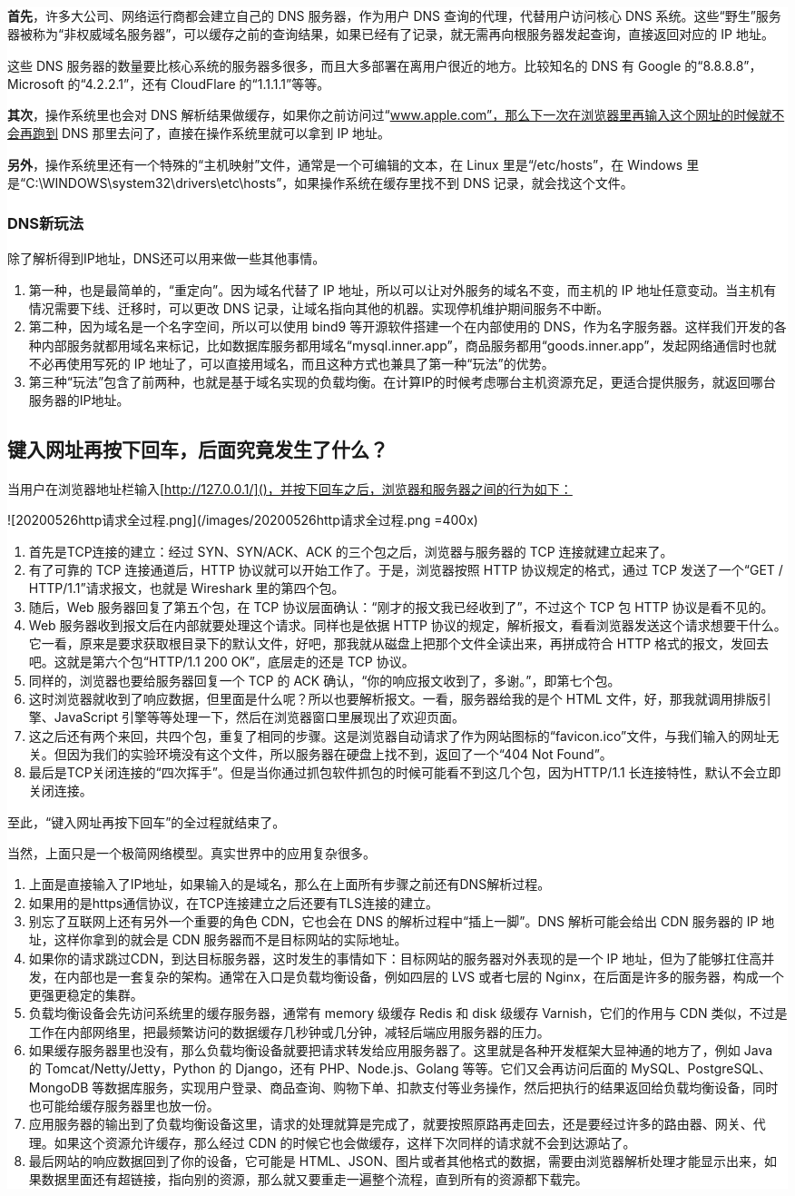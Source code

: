 **首先**，许多大公司、网络运行商都会建立自己的 DNS 服务器，作为用户 DNS 查询的代理，代替用户访问核心 DNS 系统。这些“野生”服务器被称为“非权威域名服务器”，可以缓存之前的查询结果，如果已经有了记录，就无需再向根服务器发起查询，直接返回对应的 IP 地址。

这些 DNS 服务器的数量要比核心系统的服务器多很多，而且大多部署在离用户很近的地方。比较知名的 DNS 有 Google 的“8.8.8.8”，Microsoft 的“4.2.2.1”，还有 CloudFlare 的“1.1.1.1”等等。

**其次**，操作系统里也会对 DNS 解析结果做缓存，如果你之前访问过“www.apple.com”，那么下一次在浏览器里再输入这个网址的时候就不会再跑到 DNS 那里去问了，直接在操作系统里就可以拿到 IP 地址。

**另外**，操作系统里还有一个特殊的“主机映射”文件，通常是一个可编辑的文本，在 Linux 里是“/etc/hosts”，在 Windows 里是“C:\WINDOWS\system32\drivers\etc\hosts”，如果操作系统在缓存里找不到 DNS 记录，就会找这个文件。

<a id="markdown-dns新玩法" name="dns新玩法"></a>

### DNS新玩法

除了解析得到IP地址，DNS还可以用来做一些其他事情。

1. 第一种，也是最简单的，“重定向”。因为域名代替了 IP 地址，所以可以让对外服务的域名不变，而主机的 IP 地址任意变动。当主机有情况需要下线、迁移时，可以更改 DNS 记录，让域名指向其他的机器。实现停机维护期间服务不中断。
2. 第二种，因为域名是一个名字空间，所以可以使用 bind9 等开源软件搭建一个在内部使用的 DNS，作为名字服务器。这样我们开发的各种内部服务就都用域名来标记，比如数据库服务都用域名“mysql.inner.app”，商品服务都用“goods.inner.app”，发起网络通信时也就不必再使用写死的 IP 地址了，可以直接用域名，而且这种方式也兼具了第一种“玩法”的优势。
3. 第三种“玩法”包含了前两种，也就是基于域名实现的负载均衡。在计算IP的时候考虑哪台主机资源充足，更适合提供服务，就返回哪台服务器的IP地址。

<a id="markdown-键入网址再按下回车后面究竟发生了什么" name="键入网址再按下回车后面究竟发生了什么"></a>

## 键入网址再按下回车，后面究竟发生了什么？
当用户在浏览器地址栏输入[http://127.0.0.1/]()，并按下回车之后，浏览器和服务器之间的行为如下：

![20200526http请求全过程.png](/images/20200526http请求全过程.png =400x)

1. 首先是TCP连接的建立：经过 SYN、SYN/ACK、ACK 的三个包之后，浏览器与服务器的 TCP 连接就建立起来了。
2. 有了可靠的 TCP 连接通道后，HTTP 协议就可以开始工作了。于是，浏览器按照 HTTP 协议规定的格式，通过 TCP 发送了一个“GET / HTTP/1.1”请求报文，也就是 Wireshark 里的第四个包。
3. 随后，Web 服务器回复了第五个包，在 TCP 协议层面确认：“刚才的报文我已经收到了”，不过这个 TCP 包 HTTP 协议是看不见的。
4. Web 服务器收到报文后在内部就要处理这个请求。同样也是依据 HTTP 协议的规定，解析报文，看看浏览器发送这个请求想要干什么。它一看，原来是要求获取根目录下的默认文件，好吧，那我就从磁盘上把那个文件全读出来，再拼成符合 HTTP 格式的报文，发回去吧。这就是第六个包“HTTP/1.1 200 OK”，底层走的还是 TCP 协议。
5. 同样的，浏览器也要给服务器回复一个 TCP 的 ACK 确认，“你的响应报文收到了，多谢。”，即第七个包。
6. 这时浏览器就收到了响应数据，但里面是什么呢？所以也要解析报文。一看，服务器给我的是个 HTML 文件，好，那我就调用排版引擎、JavaScript 引擎等等处理一下，然后在浏览器窗口里展现出了欢迎页面。
7. 这之后还有两个来回，共四个包，重复了相同的步骤。这是浏览器自动请求了作为网站图标的“favicon.ico”文件，与我们输入的网址无关。但因为我们的实验环境没有这个文件，所以服务器在硬盘上找不到，返回了一个“404 Not Found”。
8. 最后是TCP关闭连接的“四次挥手”。但是当你通过抓包软件抓包的时候可能看不到这几个包，因为HTTP/1.1 长连接特性，默认不会立即关闭连接。

至此，“键入网址再按下回车”的全过程就结束了。

当然，上面只是一个极简网络模型。真实世界中的应用复杂很多。

1. 上面是直接输入了IP地址，如果输入的是域名，那么在上面所有步骤之前还有DNS解析过程。
2. 如果用的是https通信协议，在TCP连接建立之后还要有TLS连接的建立。
3. 别忘了互联网上还有另外一个重要的角色 CDN，它也会在 DNS 的解析过程中“插上一脚”。DNS 解析可能会给出 CDN 服务器的 IP 地址，这样你拿到的就会是 CDN 服务器而不是目标网站的实际地址。
4. 如果你的请求跳过CDN，到达目标服务器，这时发生的事情如下：目标网站的服务器对外表现的是一个 IP 地址，但为了能够扛住高并发，在内部也是一套复杂的架构。通常在入口是负载均衡设备，例如四层的 LVS 或者七层的 Nginx，在后面是许多的服务器，构成一个更强更稳定的集群。
5. 负载均衡设备会先访问系统里的缓存服务器，通常有 memory 级缓存 Redis 和 disk 级缓存 Varnish，它们的作用与 CDN 类似，不过是工作在内部网络里，把最频繁访问的数据缓存几秒钟或几分钟，减轻后端应用服务器的压力。
6. 如果缓存服务器里也没有，那么负载均衡设备就要把请求转发给应用服务器了。这里就是各种开发框架大显神通的地方了，例如 Java 的 Tomcat/Netty/Jetty，Python 的 Django，还有 PHP、Node.js、Golang 等等。它们又会再访问后面的 MySQL、PostgreSQL、MongoDB 等数据库服务，实现用户登录、商品查询、购物下单、扣款支付等业务操作，然后把执行的结果返回给负载均衡设备，同时也可能给缓存服务器里也放一份。
7. 应用服务器的输出到了负载均衡设备这里，请求的处理就算是完成了，就要按照原路再走回去，还是要经过许多的路由器、网关、代理。如果这个资源允许缓存，那么经过 CDN 的时候它也会做缓存，这样下次同样的请求就不会到达源站了。
8. 最后网站的响应数据回到了你的设备，它可能是 HTML、JSON、图片或者其他格式的数据，需要由浏览器解析处理才能显示出来，如果数据里面还有超链接，指向别的资源，那么就又要重走一遍整个流程，直到所有的资源都下载完。
